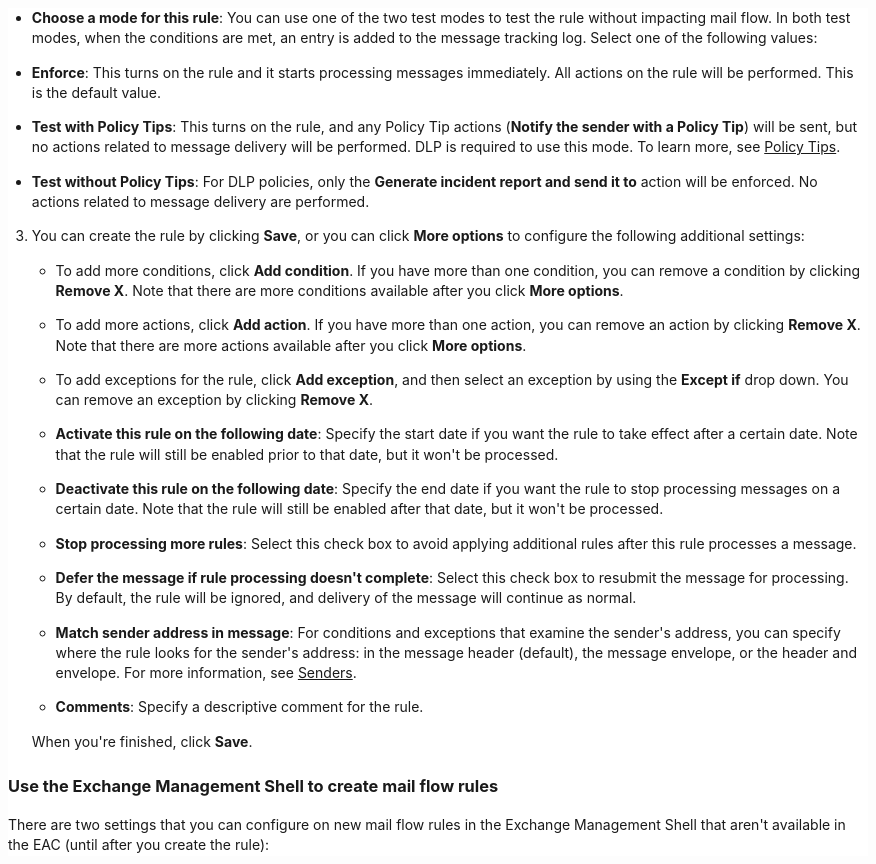    - **Choose a mode for this rule**: You can use one of the two test modes to test the rule without impacting mail flow. In both test modes, when the conditions are met, an entry is added to the message tracking log. Select one of the following values:

   - **Enforce**: This turns on the rule and it starts processing messages immediately. All actions on the rule will be performed. This is the default value.

   - **Test with Policy Tips**: This turns on the rule, and any Policy Tip actions (**Notify the sender with a Policy Tip**) will be sent, but no actions related to message delivery will be performed. DLP is required to use this mode. To learn more, see [Policy Tips](../../../ExchangeServer2013/policy-tips-exchange-2013-help.md).

   - **Test without Policy Tips**: For DLP policies, only the **Generate incident report and send it to** action will be enforced. No actions related to message delivery are performed.

3. You can create the rule by clicking **Save**, or you can click **More options** to configure the following additional settings:

   - To add more conditions, click **Add condition**. If you have more than one condition, you can remove a condition by clicking **Remove X**. Note that there are more conditions available after you click **More options**.

   - To add more actions, click **Add action**. If you have more than one action, you can remove an action by clicking **Remove X**. Note that there are more actions available after you click **More options**.

   - To add exceptions for the rule, click **Add exception**, and then select an exception by using the **Except if** drop down. You can remove an exception by clicking **Remove X**.

   - **Activate this rule on the following date**: Specify the start date if you want the rule to take effect after a certain date. Note that the rule will still be enabled prior to that date, but it won't be processed.

   - **Deactivate this rule on the following date**: Specify the end date if you want the rule to stop processing messages on a certain date. Note that the rule will still be enabled after that date, but it won't be processed.

   - **Stop processing more rules**: Select this check box to avoid applying additional rules after this rule processes a message.

   - **Defer the message if rule processing doesn't complete**: Select this check box to resubmit the message for processing. By default, the rule will be ignored, and delivery of the message will continue as normal.

   - **Match sender address in message**: For conditions and exceptions that examine the sender's address, you can specify where the rule looks for the sender's address: in the message header (default), the message envelope, or the header and envelope. For more information, see [Senders](conditions-and-exceptions.md#senders).

   - **Comments**: Specify a descriptive comment for the rule.

   When you're finished, click **Save**.

### Use the Exchange Management Shell to create mail flow rules

There are two settings that you can configure on new mail flow rules in the Exchange Management Shell that aren't available in the EAC (until after you create the rule):
